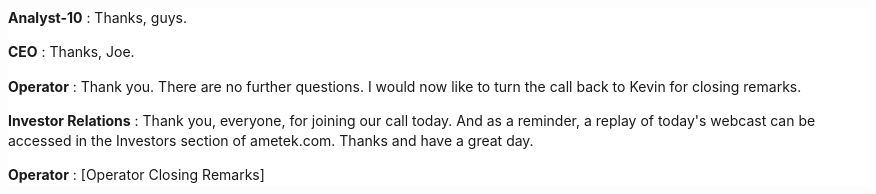 **Analyst-10**
: Thanks, guys.

**CEO**
: Thanks, Joe.

**Operator**
: Thank you. There are no further questions. I would now like to turn the call back to Kevin for closing remarks.

**Investor Relations**
: Thank you, everyone, for joining our call today. And as a reminder, a replay of today's webcast can be accessed in the Investors section of ametek.com. Thanks and have a great day.

**Operator**
: [Operator Closing Remarks]